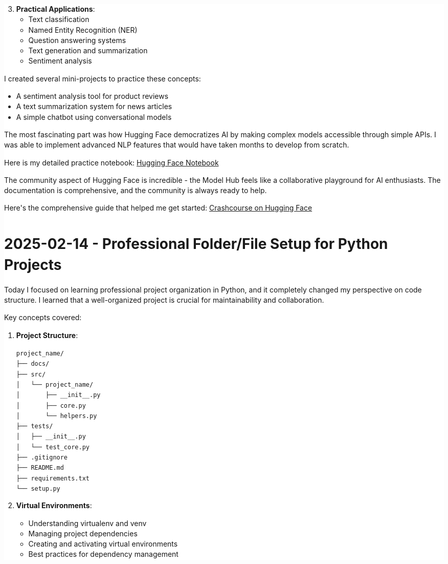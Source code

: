 3. **Practical Applications**:
   - Text classification
   - Named Entity Recognition (NER)
   - Question answering systems
   - Text generation and summarization
   - Sentiment analysis

I created several mini-projects to practice these concepts:
- A sentiment analysis tool for product reviews
- A text summarization system for news articles
- A simple chatbot using conversational models

The most fascinating part was how Hugging Face democratizes AI by making complex models accessible through simple APIs. I was able to implement advanced NLP features that would have taken months to develop from scratch.

Here is my detailed practice notebook: [Hugging Face Notebook](../Learning_HuggingFace/HuggingFace.ipynb)

The community aspect of Hugging Face is incredible - the Model Hub feels like a collaborative playground for AI enthusiasts. The documentation is comprehensive, and the community is always ready to help.

Here's the comprehensive guide that helped me get started: [Crashcourse on Hugging Face](https://www.youtube.com/watch?v=QEaBAZQCtwE)

# 2025-02-14 - Professional Folder/File Setup for Python Projects
Today I focused on learning professional project organization in Python, and it completely changed my perspective on code structure. I learned that a well-organized project is crucial for maintainability and collaboration.

Key concepts covered:

1. **Project Structure**:
   ```
   project_name/
   ├── docs/
   ├── src/
   │   └── project_name/
   │       ├── __init__.py
   │       ├── core.py
   │       └── helpers.py
   ├── tests/
   │   ├── __init__.py
   │   └── test_core.py
   ├── .gitignore
   ├── README.md
   ├── requirements.txt
   └── setup.py
   ```

2. **Virtual Environments**:
   - Understanding virtualenv and venv
   - Managing project dependencies
   - Creating and activating virtual environments
   - Best practices for dependency management
